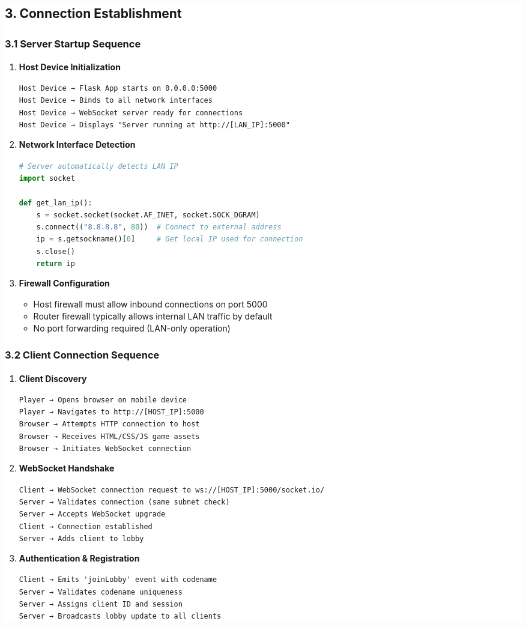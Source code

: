 ## 3. Connection Establishment

### 3.1 Server Startup Sequence

1. **Host Device Initialization**
   ```
   Host Device → Flask App starts on 0.0.0.0:5000
   Host Device → Binds to all network interfaces
   Host Device → WebSocket server ready for connections
   Host Device → Displays "Server running at http://[LAN_IP]:5000"
   ```

2. **Network Interface Detection**
   ```python
   # Server automatically detects LAN IP
   import socket
   
   def get_lan_ip():
       s = socket.socket(socket.AF_INET, socket.SOCK_DGRAM)
       s.connect(("8.8.8.8", 80))  # Connect to external address
       ip = s.getsockname()[0]     # Get local IP used for connection
       s.close()
       return ip
   ```

3. **Firewall Configuration**
   - Host firewall must allow inbound connections on port 5000
   - Router firewall typically allows internal LAN traffic by default
   - No port forwarding required (LAN-only operation)

### 3.2 Client Connection Sequence

1. **Client Discovery**
   ```
   Player → Opens browser on mobile device
   Player → Navigates to http://[HOST_IP]:5000
   Browser → Attempts HTTP connection to host
   Browser → Receives HTML/CSS/JS game assets
   Browser → Initiates WebSocket connection
   ```

2. **WebSocket Handshake**
   ```
   Client → WebSocket connection request to ws://[HOST_IP]:5000/socket.io/
   Server → Validates connection (same subnet check)
   Server → Accepts WebSocket upgrade
   Client → Connection established
   Server → Adds client to lobby
   ```

3. **Authentication & Registration**
   ```
   Client → Emits 'joinLobby' event with codename
   Server → Validates codename uniqueness
   Server → Assigns client ID and session
   Server → Broadcasts lobby update to all clients
   ```
